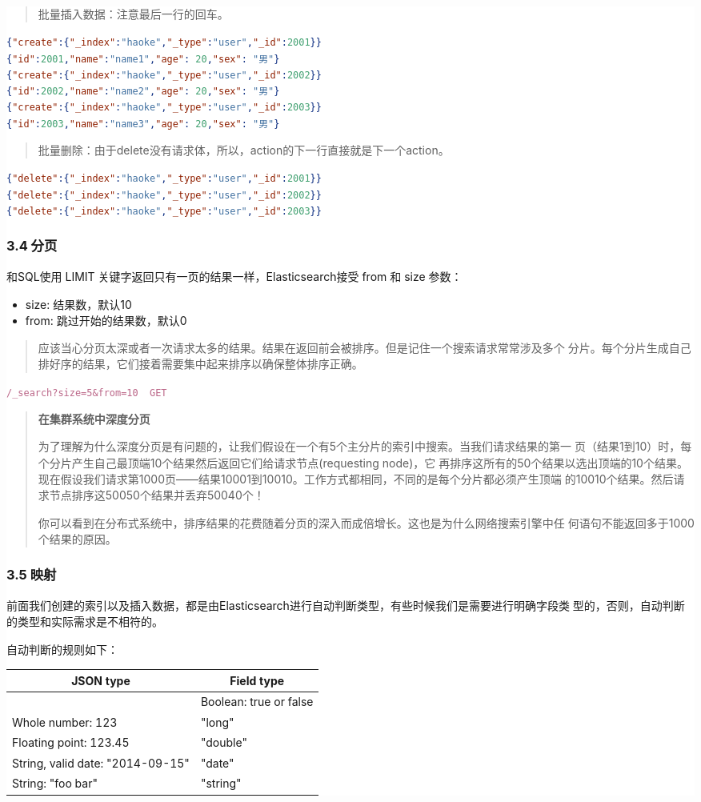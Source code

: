 > 批量插入数据：注意最后一行的回车。

```json
{"create":{"_index":"haoke","_type":"user","_id":2001}}
{"id":2001,"name":"name1","age": 20,"sex": "男"}
{"create":{"_index":"haoke","_type":"user","_id":2002}}
{"id":2002,"name":"name2","age": 20,"sex": "男"}
{"create":{"_index":"haoke","_type":"user","_id":2003}}
{"id":2003,"name":"name3","age": 20,"sex": "男"}

```

> 批量删除：由于delete没有请求体，所以，action的下一行直接就是下一个action。

```json
{"delete":{"_index":"haoke","_type":"user","_id":2001}}
{"delete":{"_index":"haoke","_type":"user","_id":2002}}
{"delete":{"_index":"haoke","_type":"user","_id":2003}}

```

### 3.4 分页

和SQL使用 LIMIT 关键字返回只有一页的结果一样，Elasticsearch接受 from 和 size 参数：

- size: 结果数，默认10
- from: 跳过开始的结果数，默认0

> 应该当心分页太深或者一次请求太多的结果。结果在返回前会被排序。但是记住一个搜索请求常常涉及多个
> 分片。每个分片生成自己排好序的结果，它们接着需要集中起来排序以确保整体排序正确。

```ruby
/_search?size=5&from=10  GET 
```

> **在集群系统中深度分页**
>
> 为了理解为什么深度分页是有问题的，让我们假设在一个有5个主分片的索引中搜索。当我们请求结果的第一
> 页（结果1到10）时，每个分片产生自己最顶端10个结果然后返回它们给请求节点(requesting node)，它
> 再排序这所有的50个结果以选出顶端的10个结果。
> 现在假设我们请求第1000页——结果10001到10010。工作方式都相同，不同的是每个分片都必须产生顶端
> 的10010个结果。然后请求节点排序这50050个结果并丢弃50040个！
>
> 你可以看到在分布式系统中，排序结果的花费随着分页的深入而成倍增长。这也是为什么网络搜索引擎中任
> 何语句不能返回多于1000个结果的原因。

### 3.5 映射

前面我们创建的索引以及插入数据，都是由Elasticsearch进行自动判断类型，有些时候我们是需要进行明确字段类
型的，否则，自动判断的类型和实际需求是不相符的。

自动判断的规则如下：

| JSON type | Field type |
| --------- | ---------- |
||Boolean:  true or  false |
|Whole number:  123 |"long"|
|Floating point:  123.45| "double"|
|String, valid date:  "2014-09-15" |"date"|
|String:  "foo bar" |"string"|
